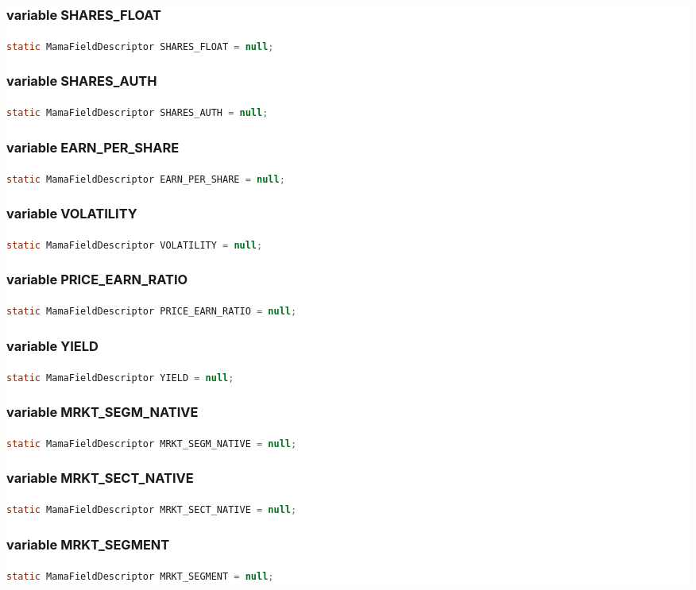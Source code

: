 
### variable SHARES_FLOAT

```java
static MamaFieldDescriptor SHARES_FLOAT = null;
```


### variable SHARES_AUTH

```java
static MamaFieldDescriptor SHARES_AUTH = null;
```


### variable EARN_PER_SHARE

```java
static MamaFieldDescriptor EARN_PER_SHARE = null;
```


### variable VOLATILITY

```java
static MamaFieldDescriptor VOLATILITY = null;
```


### variable PRICE_EARN_RATIO

```java
static MamaFieldDescriptor PRICE_EARN_RATIO = null;
```


### variable YIELD

```java
static MamaFieldDescriptor YIELD = null;
```


### variable MRKT_SEGM_NATIVE

```java
static MamaFieldDescriptor MRKT_SEGM_NATIVE = null;
```


### variable MRKT_SECT_NATIVE

```java
static MamaFieldDescriptor MRKT_SECT_NATIVE = null;
```


### variable MRKT_SEGMENT

```java
static MamaFieldDescriptor MRKT_SEGMENT = null;
```
